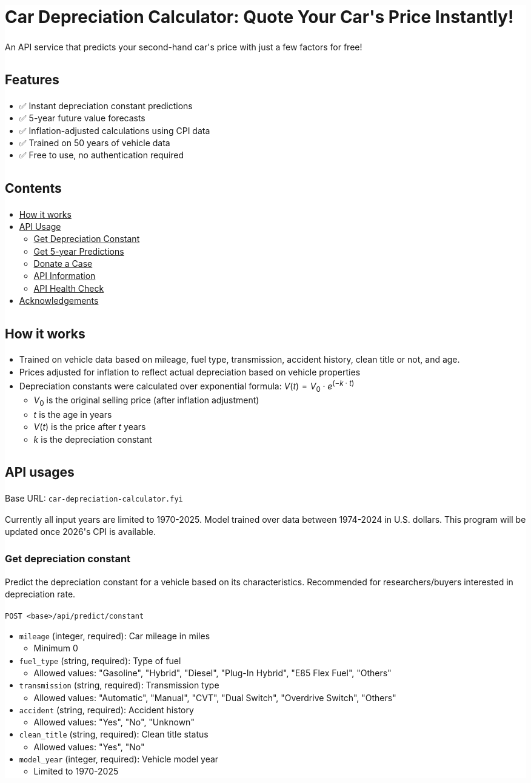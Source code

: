 # Car Depreciation Calculator: Quote Your Car's Price Instantly!

An API service that predicts your second-hand car's price with just a few factors for free!

## Features
- ✅ Instant depreciation constant predictions
- ✅ 5-year future value forecasts
- ✅ Inflation-adjusted calculations using CPI data
- ✅ Trained on 50 years of vehicle data
- ✅ Free to use, no authentication required

## Contents
- [How it works](#how-it-works)
- [API Usage](#api-usage)
  - [Get Depreciation Constant](#get-depreciation-constant)
  - [Get 5-year Predictions](#get-5-year-predictions)
  - [Donate a Case](#donate-a-case)
  - [API Information](#api-information)
  - [API Health Check](#api-health-check)
- [Acknowledgements](#acknowledgements)

## How it works
* Trained on vehicle data based on mileage, fuel type, transmission, accident history, clean title or not, and age.
* Prices adjusted for inflation to reflect actual depreciation based on vehicle properties
* Depreciation constants were calculated over exponential formula: $V(t) = V_0 \cdot e^{(-k \cdot t)}$
    * $V_0$ is the original selling price (after inflation adjustment)
    * $t$ is the age in years
    * $V(t)$ is the price after $t$ years
    * $k$ is the depreciation constant

## API usages
Base URL: `car-depreciation-calculator.fyi`

Currently all input years are limited to 1970-2025. Model trained over data between 1974-2024 in U.S. dollars. This program will be updated once 2026's CPI is available.

### Get depreciation constant
Predict the depreciation constant for a vehicle based on its characteristics. Recommended for researchers/buyers interested in depreciation rate.

`POST <base>/api/predict/constant`
* `mileage` (integer, required): Car mileage in miles
    * Minimum 0
* `fuel_type` (string, required): Type of fuel
    * Allowed values: "Gasoline", "Hybrid", "Diesel", "Plug-In Hybrid", "E85 Flex Fuel", "Others"
* `transmission` (string, required): Transmission type
    * Allowed values: "Automatic", "Manual", "CVT", "Dual Switch", "Overdrive Switch", "Others"
* `accident` (string, required): Accident history
    * Allowed values: "Yes", "No", "Unknown"
* `clean_title` (string, required): Clean title status
    * Allowed values: "Yes", "No"
* `model_year` (integer, required): Vehicle model year
    * Limited to 1970-2025
